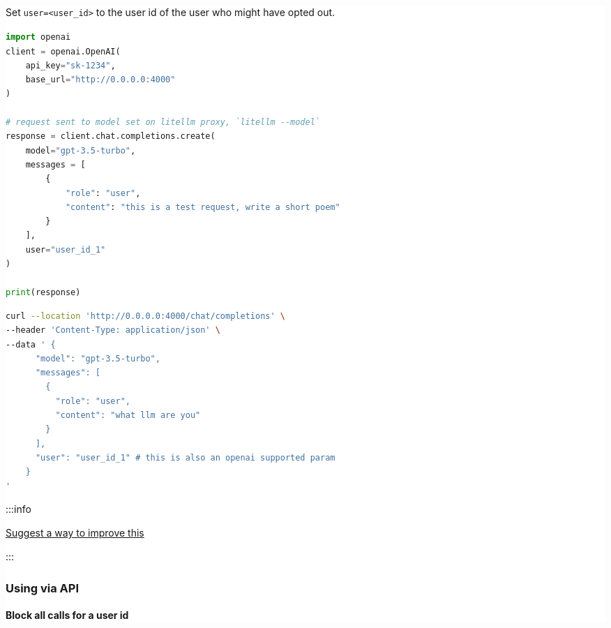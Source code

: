 Set `user=<user_id>` to the user id of the user who might have opted out.

```python
import openai
client = openai.OpenAI(
    api_key="sk-1234",
    base_url="http://0.0.0.0:4000"
)

# request sent to model set on litellm proxy, `litellm --model`
response = client.chat.completions.create(
    model="gpt-3.5-turbo",
    messages = [
        {
            "role": "user",
            "content": "this is a test request, write a short poem"
        }
    ],
    user="user_id_1"
)

print(response)
```
</TabItem>

<TabItem value="Curl" label="Curl Request">

```bash 
curl --location 'http://0.0.0.0:4000/chat/completions' \
--header 'Content-Type: application/json' \
--data ' {
      "model": "gpt-3.5-turbo",
      "messages": [
        {
          "role": "user",
          "content": "what llm are you"
        }
      ],
      "user": "user_id_1" # this is also an openai supported param 
    }
'
```

</TabItem>
</Tabs>

:::info 

[Suggest a way to improve this](https://github.com/BerriAI/litellm/issues/new/choose)

:::

### Using via API


**Block all calls for a user id**
